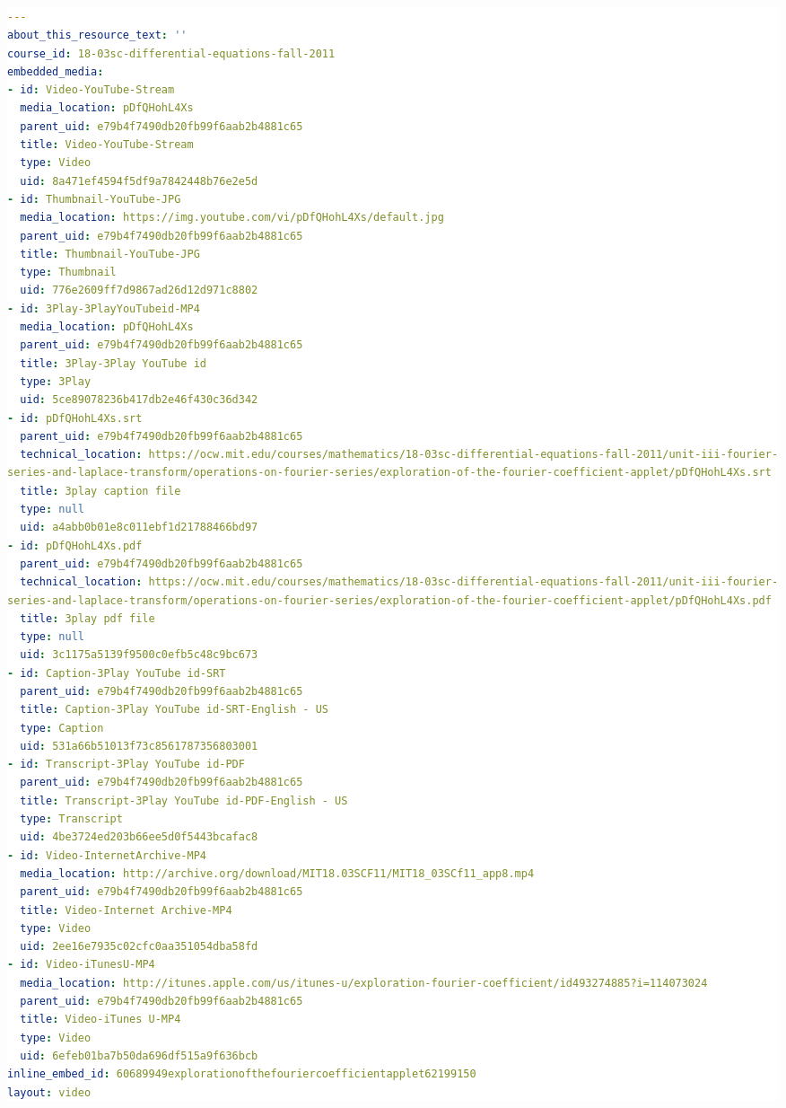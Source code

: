 ```yaml
---
about_this_resource_text: ''
course_id: 18-03sc-differential-equations-fall-2011
embedded_media:
- id: Video-YouTube-Stream
  media_location: pDfQHohL4Xs
  parent_uid: e79b4f7490db20fb99f6aab2b4881c65
  title: Video-YouTube-Stream
  type: Video
  uid: 8a471ef4594f5df9a7842448b76e2e5d
- id: Thumbnail-YouTube-JPG
  media_location: https://img.youtube.com/vi/pDfQHohL4Xs/default.jpg
  parent_uid: e79b4f7490db20fb99f6aab2b4881c65
  title: Thumbnail-YouTube-JPG
  type: Thumbnail
  uid: 776e2609ff7d9867ad26d12d971c8802
- id: 3Play-3PlayYouTubeid-MP4
  media_location: pDfQHohL4Xs
  parent_uid: e79b4f7490db20fb99f6aab2b4881c65
  title: 3Play-3Play YouTube id
  type: 3Play
  uid: 5ce89078236b417db2e46f430c36d342
- id: pDfQHohL4Xs.srt
  parent_uid: e79b4f7490db20fb99f6aab2b4881c65
  technical_location: https://ocw.mit.edu/courses/mathematics/18-03sc-differential-equations-fall-2011/unit-iii-fourier-series-and-laplace-transform/operations-on-fourier-series/exploration-of-the-fourier-coefficient-applet/pDfQHohL4Xs.srt
  title: 3play caption file
  type: null
  uid: a4abb0b01e8c011ebf1d21788466bd97
- id: pDfQHohL4Xs.pdf
  parent_uid: e79b4f7490db20fb99f6aab2b4881c65
  technical_location: https://ocw.mit.edu/courses/mathematics/18-03sc-differential-equations-fall-2011/unit-iii-fourier-series-and-laplace-transform/operations-on-fourier-series/exploration-of-the-fourier-coefficient-applet/pDfQHohL4Xs.pdf
  title: 3play pdf file
  type: null
  uid: 3c1175a5139f9500c0efb5c48c9bc673
- id: Caption-3Play YouTube id-SRT
  parent_uid: e79b4f7490db20fb99f6aab2b4881c65
  title: Caption-3Play YouTube id-SRT-English - US
  type: Caption
  uid: 531a66b51013f73c8561787356803001
- id: Transcript-3Play YouTube id-PDF
  parent_uid: e79b4f7490db20fb99f6aab2b4881c65
  title: Transcript-3Play YouTube id-PDF-English - US
  type: Transcript
  uid: 4be3724ed203b66ee5d0f5443bcafac8
- id: Video-InternetArchive-MP4
  media_location: http://archive.org/download/MIT18.03SCF11/MIT18_03SCf11_app8.mp4
  parent_uid: e79b4f7490db20fb99f6aab2b4881c65
  title: Video-Internet Archive-MP4
  type: Video
  uid: 2ee16e7935c02cfc0aa351054dba58fd
- id: Video-iTunesU-MP4
  media_location: http://itunes.apple.com/us/itunes-u/exploration-fourier-coefficient/id493274885?i=114073024
  parent_uid: e79b4f7490db20fb99f6aab2b4881c65
  title: Video-iTunes U-MP4
  type: Video
  uid: 6efeb01ba7b50da696df515a9f636bcb
inline_embed_id: 60689949explorationofthefouriercoefficientapplet62199150
layout: video
```
